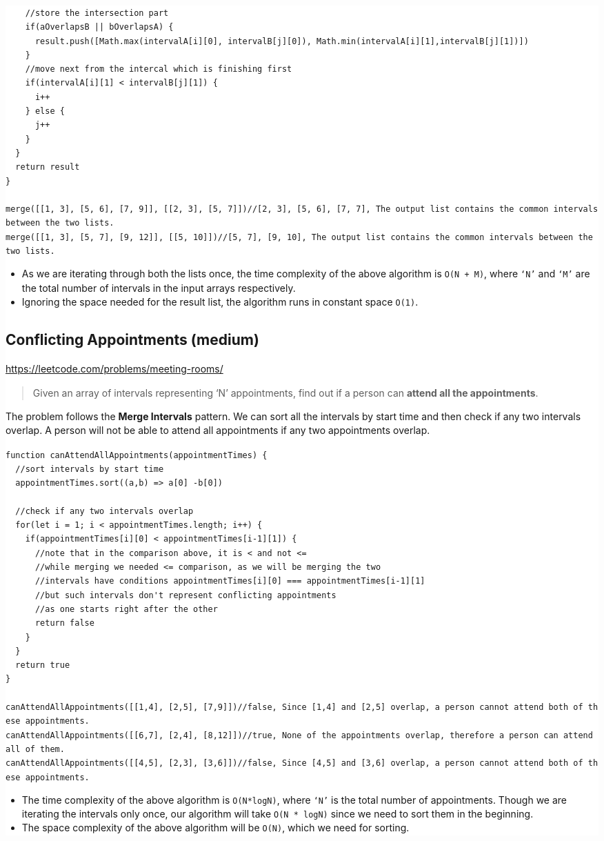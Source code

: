 ````
    //store the intersection part
    if(aOverlapsB || bOverlapsA) {
      result.push([Math.max(intervalA[i][0], intervalB[j][0]), Math.min(intervalA[i][1],intervalB[j][1])])
    }
    //move next from the intercal which is finishing first
    if(intervalA[i][1] < intervalB[j][1]) {
      i++
    } else {
      j++
    }
  }
  return result
}

merge([[1, 3], [5, 6], [7, 9]], [[2, 3], [5, 7]])//[2, 3], [5, 6], [7, 7], The output list contains the common intervals between the two lists.
merge([[1, 3], [5, 7], [9, 12]], [[5, 10]])//[5, 7], [9, 10], The output list contains the common intervals between the two lists.
````
- As we are iterating through both the lists once, the time complexity of the above algorithm is `O(N + M)`, where `‘N’` and `‘M’` are the total number of intervals in the input arrays respectively.
- Ignoring the space needed for the result list, the algorithm runs in constant space `O(1)`.
## Conflicting Appointments (medium)
https://leetcode.com/problems/meeting-rooms/

> Given an array of intervals representing ‘N’ appointments, find out if a person can <b>attend all the appointments</b>.

The problem follows the <b>Merge Intervals</b> pattern. We can sort all the intervals by start time and then check if any two intervals overlap. A person will not be able to attend all appointments if any two appointments overlap.
````
function canAttendAllAppointments(appointmentTimes) {
  //sort intervals by start time
  appointmentTimes.sort((a,b) => a[0] -b[0])
  
  //check if any two intervals overlap
  for(let i = 1; i < appointmentTimes.length; i++) {
    if(appointmentTimes[i][0] < appointmentTimes[i-1][1]) {
      //note that in the comparison above, it is < and not <=
      //while merging we needed <= comparison, as we will be merging the two 
      //intervals have conditions appointmentTimes[i][0] === appointmentTimes[i-1][1]
      //but such intervals don't represent conflicting appointments
      //as one starts right after the other
      return false
    }
  }
  return true
}

canAttendAllAppointments([[1,4], [2,5], [7,9]])//false, Since [1,4] and [2,5] overlap, a person cannot attend both of these appointments.
canAttendAllAppointments([[6,7], [2,4], [8,12]])//true, None of the appointments overlap, therefore a person can attend all of them.
canAttendAllAppointments([[4,5], [2,3], [3,6]])//false, Since [4,5] and [3,6] overlap, a person cannot attend both of these appointments.
````
- The time complexity of the above algorithm is `O(N*logN)`, where `‘N’` is the total number of appointments. Though we are iterating the intervals only once, our algorithm will take `O(N * logN)` since we need to sort them in the beginning.
- The space complexity of the above algorithm will be `O(N)`, which we need for sorting. 
